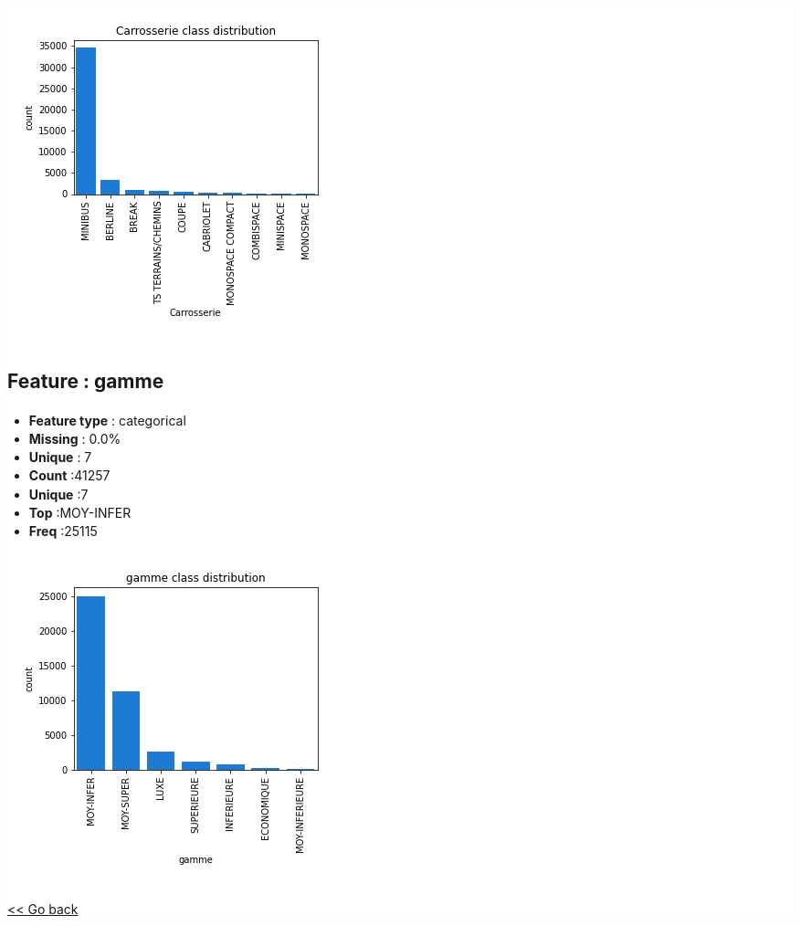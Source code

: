 ![](Carrosserie.png)
## Feature : gamme
- **Feature type** : categorical
- **Missing** : 0.0%
- **Unique** : 7
- **Count** :41257
- **Unique** :7
- **Top** :MOY-INFER
- **Freq** :25115

![](gamme.png)


[<< Go back](../README.md)
